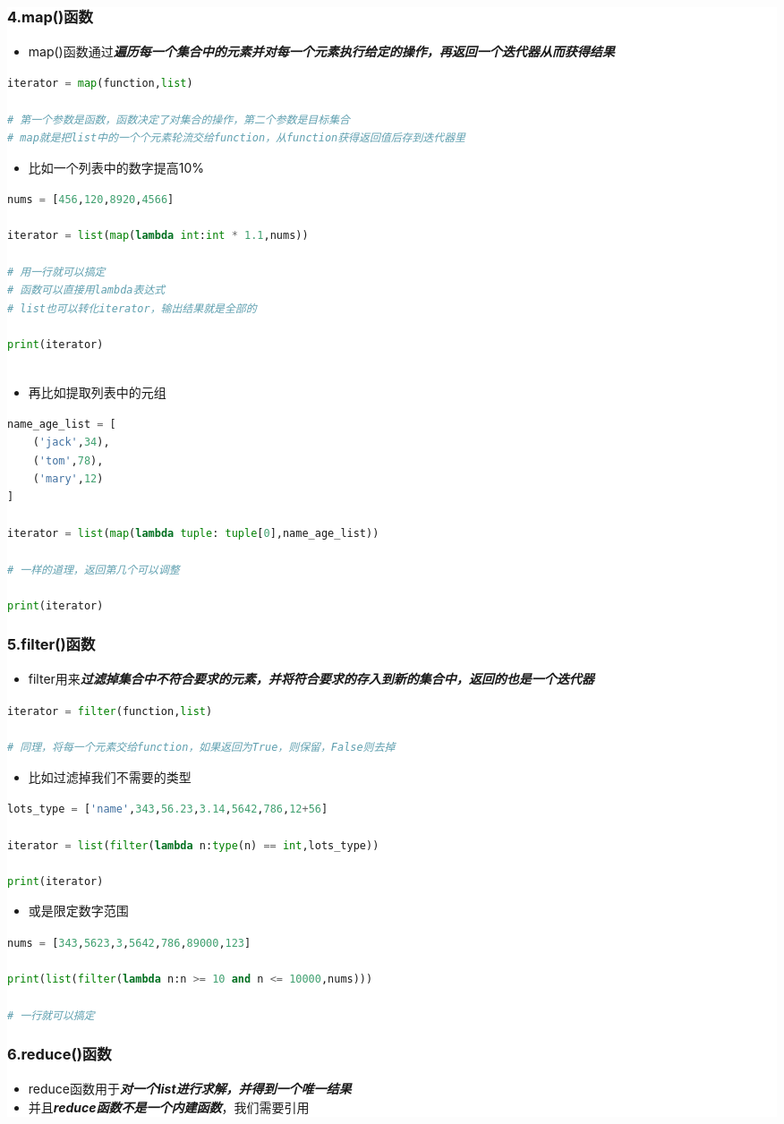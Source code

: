 ```python
```
### 4.map()函数
* map()函数通过***遍历每一个集合中的元素并对每一个元素执行给定的操作，再返回一个迭代器从而获得结果***
```python
iterator = map(function,list)

# 第一个参数是函数，函数决定了对集合的操作，第二个参数是目标集合
# map就是把list中的一个个元素轮流交给function，从function获得返回值后存到迭代器里
```
* 比如一个列表中的数字提高10%
```python
nums = [456,120,8920,4566]

iterator = list(map(lambda int:int * 1.1,nums))

# 用一行就可以搞定
# 函数可以直接用lambda表达式
# list也可以转化iterator，输出结果就是全部的

print(iterator)
 
```
* 再比如提取列表中的元组
```python
name_age_list = [
    ('jack',34),
    ('tom',78),
    ('mary',12)    
]

iterator = list(map(lambda tuple: tuple[0],name_age_list))

# 一样的道理，返回第几个可以调整

print(iterator)
```
### 5.filter()函数
* filter用来***过滤掉集合中不符合要求的元素，并将符合要求的存入到新的集合中，返回的也是一个迭代器***
```python
iterator = filter(function,list)

# 同理，将每一个元素交给function，如果返回为True，则保留，False则去掉
```
* 比如过滤掉我们不需要的类型
```python
lots_type = ['name',343,56.23,3.14,5642,786,12+56]

iterator = list(filter(lambda n:type(n) == int,lots_type))

print(iterator)
```
* 或是限定数字范围
```python
nums = [343,5623,3,5642,786,89000,123]

print(list(filter(lambda n:n >= 10 and n <= 10000,nums)))

# 一行就可以搞定
```
### 6.reduce()函数
* reduce函数用于***对一个list进行求解，并得到一个唯一结果***
* 并且***reduce函数不是一个内建函数***，我们需要引用
```python
```